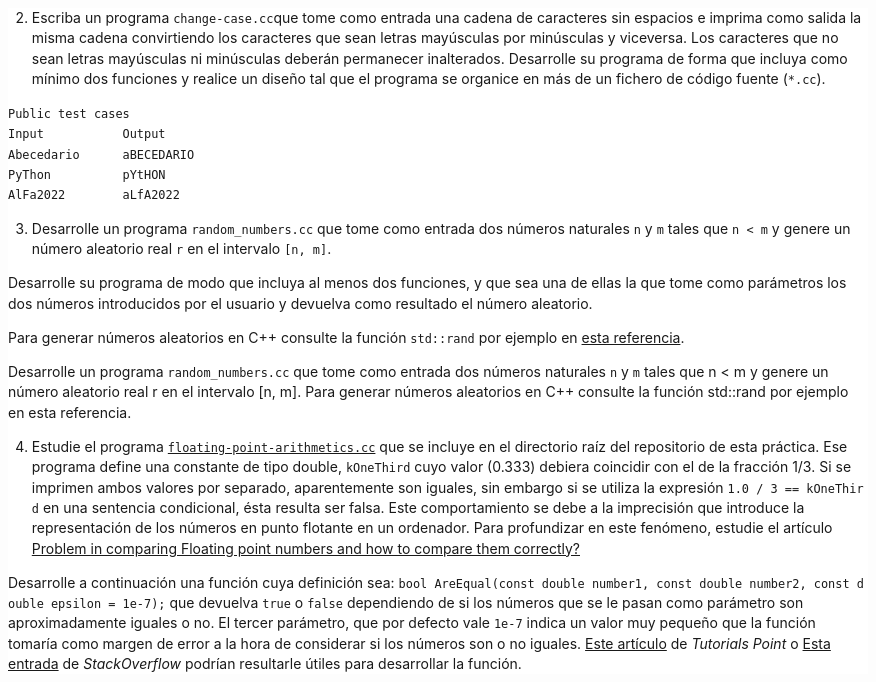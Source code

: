 2. Escriba un programa `change-case.cc`que tome como entrada una cadena de caracteres sin espacios e imprima como salida la
misma cadena convirtiendo los caracteres que sean letras mayúsculas por minúsculas y viceversa.
Los caracteres que no sean letras mayúsculas ni minúsculas deberán permanecer inalterados.
Desarrolle su programa de forma que incluya como mínimo dos funciones y realice un diseño tal que el programa
se organice en más de un fichero de código fuente (`*.cc`).

```
Public test cases
Input           Output
Abecedario      aBECEDARIO
PyThon          pYtHON
AlFa2022        aLfA2022
```

3. Desarrolle un programa `random_numbers.cc` que tome como entrada dos números naturales `n` y `m` tales que `n < m` y genere
un número aleatorio real `r` en el intervalo `[n, m]`.

Desarrolle su programa de modo que incluya al menos dos funciones, y que sea una de ellas la que tome como
parámetros los dos números introducidos por el usuario y devuelva como resultado el número aleatorio.

Para generar números aleatorios en C++ consulte la función `std::rand` por ejemplo en 
[esta referencia](https://en.cppreference.com/w/cpp/numeric/random/rand).
 
Desarrolle un programa `random_numbers.cc` que tome como entrada dos números naturales `n` y `m` tales que n < m y genere un número aleatorio real r en el intervalo [n, m]. Para generar números aleatorios en C++ consulte la función std::rand por ejemplo en esta referencia.

4. Estudie el programa 
[`floating-point-arithmetics.cc`](https://github.com/IB-2022-2023/P08-functions/blob/main/floating-point-arithmetics.cc)
que se incluye en el directorio raíz del repositorio de esta práctica.
Ese programa define una constante de tipo double, `kOneThird` cuyo valor (0.333) debiera coincidir con el de
la fracción 1/3.
Si se imprimen ambos valores por separado, aparentemente son iguales, sin embargo si se utiliza la expresión
`1.0 / 3 == kOneThird` en una sentencia condicional, ésta resulta ser falsa.
Este comportamiento se debe a la imprecisión que introduce la representación de los números en punto flotante
en un ordenador.
Para profundizar en este fenómeno, estudie el artículo
[Problem in comparing Floating point numbers and how to compare them correctly?](https://www.geeksforgeeks.org/problem-in-comparing-floating-point-numbers-and-how-to-compare-them-correctly/)

Desarrolle a continuación una función cuya definición sea:
`bool AreEqual(const double number1, const double number2, const double epsilon = 1e-7);`
que devuelva `true` o `false` dependiendo de si los números que se le pasan como parámetro son aproximadamente
iguales o no.
El tercer parámetro, que por defecto vale `1e-7` indica un valor muy pequeño que la función tomaría como
margen de error a la hora de considerar si los números son o no iguales.
[Este artículo](https://www.tutorialspoint.com/floating-point-comparison-in-cplusplus)
de *Tutorials Point* o
[Esta
entrada](https://stackoverflow.com/questions/17333/what-is-the-most-effective-way-for-float-and-double-comparison/253874#253874)
de *StackOverflow* podrían resultarle útiles para desarrollar la función.
